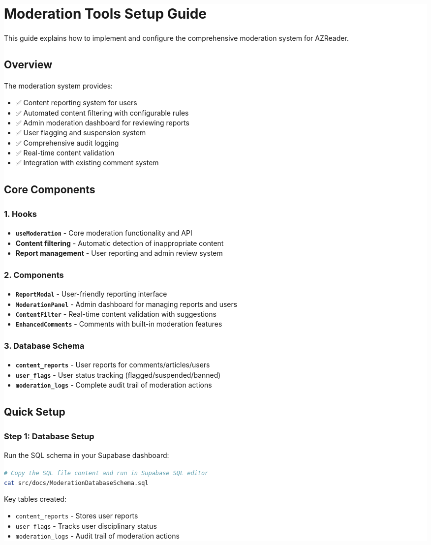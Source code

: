 # Moderation Tools Setup Guide

This guide explains how to implement and configure the comprehensive moderation system for AZReader.

## Overview

The moderation system provides:
- ✅ Content reporting system for users
- ✅ Automated content filtering with configurable rules
- ✅ Admin moderation dashboard for reviewing reports
- ✅ User flagging and suspension system
- ✅ Comprehensive audit logging
- ✅ Real-time content validation
- ✅ Integration with existing comment system

## Core Components

### 1. Hooks

- **`useModeration`** - Core moderation functionality and API
- **Content filtering** - Automatic detection of inappropriate content
- **Report management** - User reporting and admin review system

### 2. Components

- **`ReportModal`** - User-friendly reporting interface
- **`ModerationPanel`** - Admin dashboard for managing reports and users
- **`ContentFilter`** - Real-time content validation with suggestions
- **`EnhancedComments`** - Comments with built-in moderation features

### 3. Database Schema

- **`content_reports`** - User reports for comments/articles/users
- **`user_flags`** - User status tracking (flagged/suspended/banned)
- **`moderation_logs`** - Complete audit trail of moderation actions

## Quick Setup

### Step 1: Database Setup

Run the SQL schema in your Supabase dashboard:

```bash
# Copy the SQL file content and run in Supabase SQL editor
cat src/docs/ModerationDatabaseSchema.sql
```

Key tables created:
- `content_reports` - Stores user reports
- `user_flags` - Tracks user disciplinary status  
- `moderation_logs` - Audit trail of moderation actions
